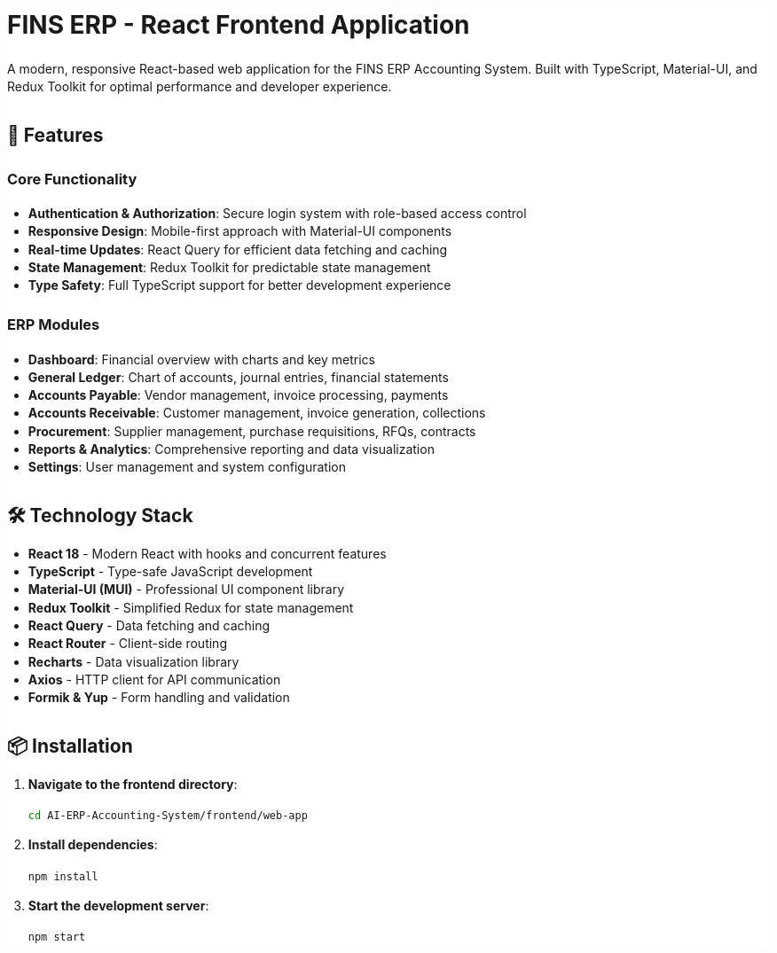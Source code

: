 # FINS ERP - React Frontend Application

A modern, responsive React-based web application for the FINS ERP Accounting System. Built with TypeScript, Material-UI, and Redux Toolkit for optimal performance and developer experience.

## 🚀 Features

### Core Functionality
- **Authentication & Authorization**: Secure login system with role-based access control
- **Responsive Design**: Mobile-first approach with Material-UI components
- **Real-time Updates**: React Query for efficient data fetching and caching
- **State Management**: Redux Toolkit for predictable state management
- **Type Safety**: Full TypeScript support for better development experience

### ERP Modules
- **Dashboard**: Financial overview with charts and key metrics
- **General Ledger**: Chart of accounts, journal entries, financial statements
- **Accounts Payable**: Vendor management, invoice processing, payments
- **Accounts Receivable**: Customer management, invoice generation, collections
- **Procurement**: Supplier management, purchase requisitions, RFQs, contracts
- **Reports & Analytics**: Comprehensive reporting and data visualization
- **Settings**: User management and system configuration

## 🛠️ Technology Stack

- **React 18** - Modern React with hooks and concurrent features
- **TypeScript** - Type-safe JavaScript development
- **Material-UI (MUI)** - Professional UI component library
- **Redux Toolkit** - Simplified Redux for state management
- **React Query** - Data fetching and caching
- **React Router** - Client-side routing
- **Recharts** - Data visualization library
- **Axios** - HTTP client for API communication
- **Formik & Yup** - Form handling and validation

## 📦 Installation

1. **Navigate to the frontend directory**:
   ```bash
   cd AI-ERP-Accounting-System/frontend/web-app
   ```

2. **Install dependencies**:
   ```bash
   npm install
   ```

3. **Start the development server**:
   ```bash
   npm start
   ```
